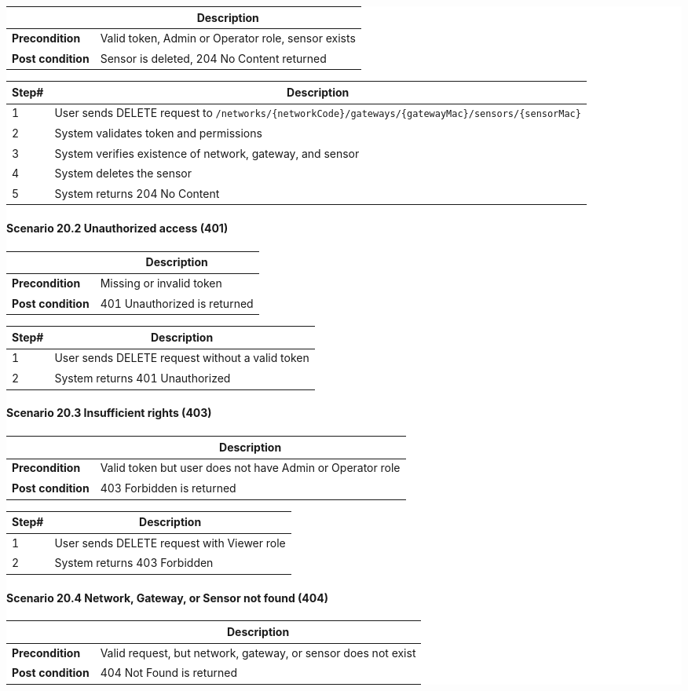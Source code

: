 |                    | Description                                        |
| ------------------ | -------------------------------------------------- |
| **Precondition**   | Valid token, Admin or Operator role, sensor exists |
| **Post condition** | Sensor is deleted, 204 No Content returned         |

| Step# | Description                                                                                      |
| ----- | ------------------------------------------------------------------------------------------------ |
| 1     | User sends DELETE request to `/networks/{networkCode}/gateways/{gatewayMac}/sensors/{sensorMac}` |
| 2     | System validates token and permissions                                                           |
| 3     | System verifies existence of network, gateway, and sensor                                        |
| 4     | System deletes the sensor                                                                        |
| 5     | System returns 204 No Content                                                                    |

#### Scenario 20.2 Unauthorized access (401)

|                    | Description                  |
| ------------------ | ---------------------------- |
| **Precondition**   | Missing or invalid token     |
| **Post condition** | 401 Unauthorized is returned |

| Step# | Description                                     |
| ----- | ----------------------------------------------- |
| 1     | User sends DELETE request without a valid token |
| 2     | System returns 401 Unauthorized                 |

#### Scenario 20.3 Insufficient rights (403)

|                    | Description                                               |
| ------------------ | --------------------------------------------------------- |
| **Precondition**   | Valid token but user does not have Admin or Operator role |
| **Post condition** | 403 Forbidden is returned                                 |

| Step# | Description                                |
| ----- | ------------------------------------------ |
| 1     | User sends DELETE request with Viewer role |
| 2     | System returns 403 Forbidden               |

#### Scenario 20.4 Network, Gateway, or Sensor not found (404)

|                    | Description                                                   |
| ------------------ | ------------------------------------------------------------- |
| **Precondition**   | Valid request, but network, gateway, or sensor does not exist |
| **Post condition** | 404 Not Found is returned                                     |
